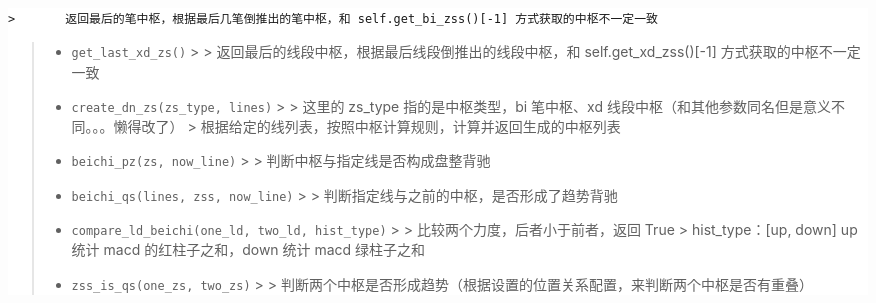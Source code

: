     >       返回最后的笔中枢，根据最后几笔倒推出的笔中枢，和 self.get_bi_zss()[-1] 方式获取的中枢不一定一致
>
> * `get_last_xd_zs()`
    >
    >       返回最后的线段中枢，根据最后线段倒推出的线段中枢，和 self.get_xd_zss()[-1] 方式获取的中枢不一定一致
>
> * `create_dn_zs(zs_type, lines)`
    >
    >       这里的 zs_type 指的是中枢类型，bi 笔中枢、xd 线段中枢（和其他参数同名但是意义不同。。。懒得改了）
    >       根据给定的线列表，按照中枢计算规则，计算并返回生成的中枢列表
>
> * `beichi_pz(zs, now_line)`
    >
    >       判断中枢与指定线是否构成盘整背驰
>
> * `beichi_qs(lines, zss, now_line)`
    >
    >       判断指定线与之前的中枢，是否形成了趋势背驰
>
> * `compare_ld_beichi(one_ld, two_ld, hist_type)`
    >
    >       比较两个力度，后者小于前者，返回 True
    >       hist_type：[up, down] up 统计 macd 的红柱子之和，down 统计 macd 绿柱子之和
>
> * `zss_is_qs(one_zs, two_zs)`
    >
    >       判断两个中枢是否形成趋势（根据设置的位置关系配置，来判断两个中枢是否有重叠）
>
